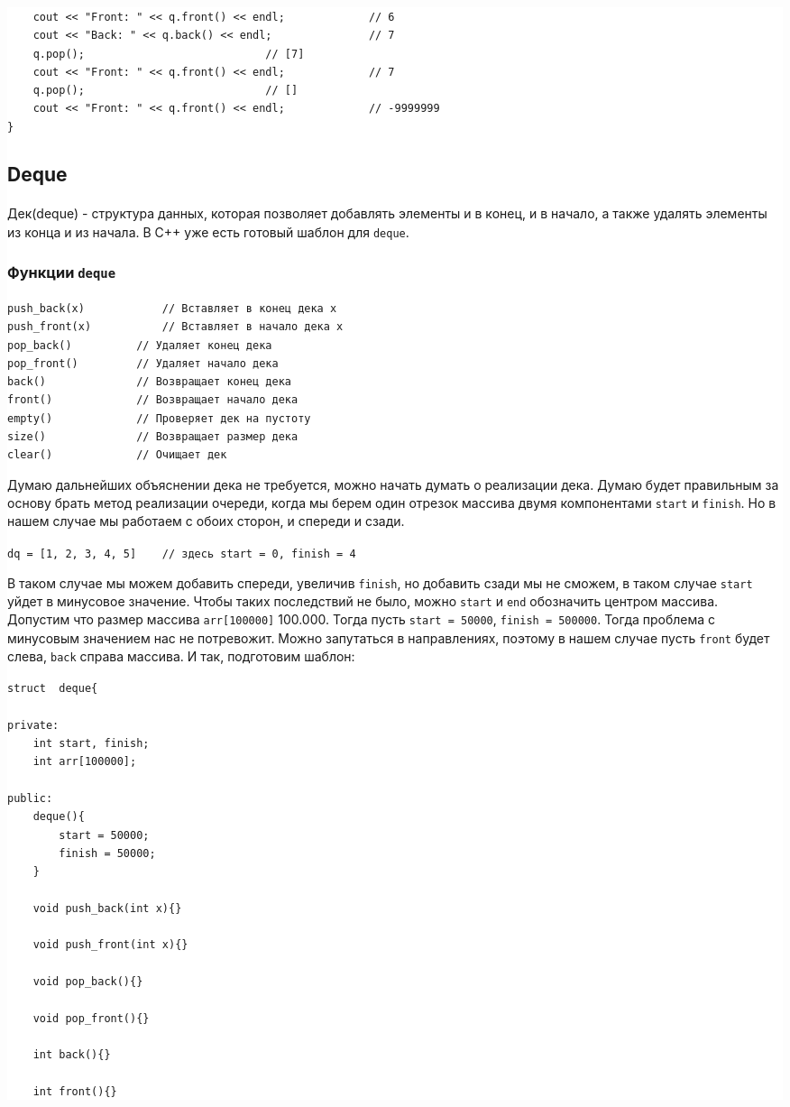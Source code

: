 ```
	cout << "Front: " << q.front() << endl; 			// 6
	cout << "Back: " << q.back() << endl; 				// 7
	q.pop();							// [7]
	cout << "Front: " << q.front() << endl; 			// 7
	q.pop(); 							// []
	cout << "Front: " << q.front() << endl; 			// -9999999
}
```

## Deque

Дек(deque) - структура данных, которая позволяет добавлять элементы и в конец, и в начало, а также удалять элементы из конца и из начала. В С++ уже есть готовый шаблон для `deque`.

### Функции `deque`
```
push_back(x)			// Вставляет в конец дека x
push_front(x)			// Вставляет в начало дека x
pop_back()			// Удаляет конец дека
pop_front()			// Удаляет начало дека
back()				// Возвращает конец дека
front()				// Возвращает начало дека
empty()				// Проверяет дек на пустоту
size()				// Возвращает размер дека
clear()				// Очищает дек
```

Думаю дальнейших объяснении дека не требуется, можно начать думать о реализации дека. Думаю будет правильным за основу брать метод реализации очереди, когда мы берем один отрезок массива двумя компонентами `start` и `finish`. Но в нашем случае мы работаем с обоих сторон, и спереди и сзади.  
```
dq = [1, 2, 3, 4, 5]	// здесь start = 0, finish = 4
```
В таком случае мы можем добавить спереди, увеличив `finish`, но добавить сзади мы не сможем, в таком случае `start` уйдет в минусовое значение. Чтобы таких последствий не было, можно `start` и `end` обозначить центром массива.
Допустим что размер массива `arr[100000]` 100.000. Тогда пусть `start = 50000`, `finish = 500000`. Тогда проблема с минусовым значением нас не потревожит. Можно запутаться в направлениях, поэтому в нашем случае пусть `front` будет слева, `back` справа массива. И так, подготовим шаблон: 

```
struct  deque{

private:
	int start, finish;
	int arr[100000];
	
public:
	deque(){
		start = 50000;
		finish = 50000;
	}

	void push_back(int x){}
	
	void push_front(int x){}

	void pop_back(){}

	void pop_front(){}

	int back(){}

	int front(){}
```